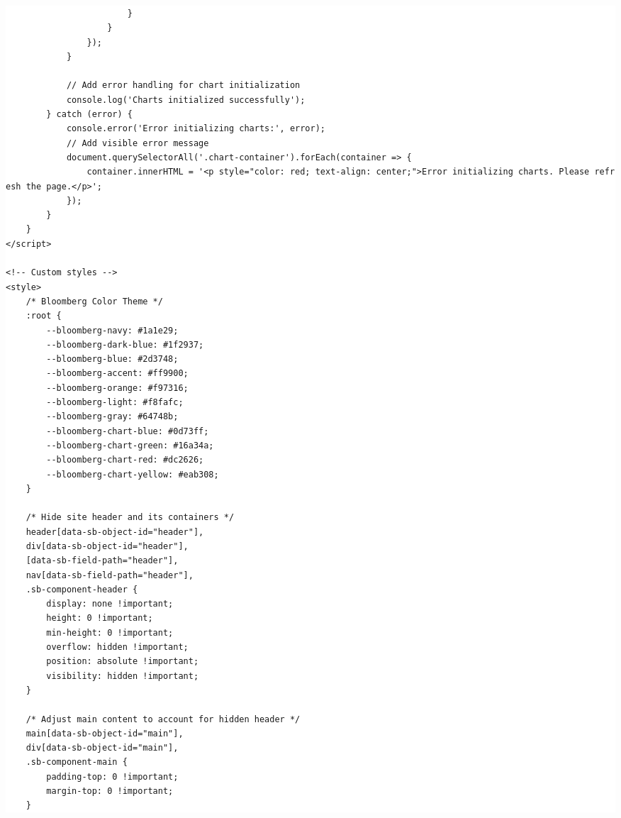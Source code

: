                             }
                        }
                    });
                }

                // Add error handling for chart initialization
                console.log('Charts initialized successfully');
            } catch (error) {
                console.error('Error initializing charts:', error);
                // Add visible error message
                document.querySelectorAll('.chart-container').forEach(container => {
                    container.innerHTML = '<p style="color: red; text-align: center;">Error initializing charts. Please refresh the page.</p>';
                });
            }
        }
    </script>

    <!-- Custom styles -->
    <style>
        /* Bloomberg Color Theme */
        :root {
            --bloomberg-navy: #1a1e29;
            --bloomberg-dark-blue: #1f2937;
            --bloomberg-blue: #2d3748;
            --bloomberg-accent: #ff9900;
            --bloomberg-orange: #f97316;
            --bloomberg-light: #f8fafc;
            --bloomberg-gray: #64748b;
            --bloomberg-chart-blue: #0d73ff;
            --bloomberg-chart-green: #16a34a;
            --bloomberg-chart-red: #dc2626;
            --bloomberg-chart-yellow: #eab308;
        }

        /* Hide site header and its containers */
        header[data-sb-object-id="header"],
        div[data-sb-object-id="header"],
        [data-sb-field-path="header"],
        nav[data-sb-field-path="header"],
        .sb-component-header {
            display: none !important;
            height: 0 !important;
            min-height: 0 !important;
            overflow: hidden !important;
            position: absolute !important;
            visibility: hidden !important;
        }

        /* Adjust main content to account for hidden header */
        main[data-sb-object-id="main"],
        div[data-sb-object-id="main"],
        .sb-component-main {
            padding-top: 0 !important;
            margin-top: 0 !important;
        }
